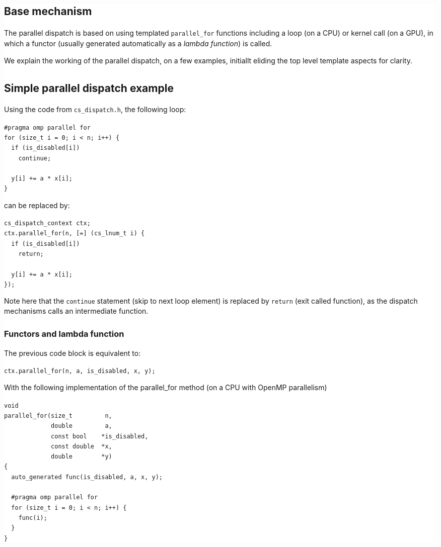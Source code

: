 Base mechanism
--------------

The parallel dispatch is based on using templated `parallel_for` functions
including a loop (on a CPU) or kernel call (on a GPU), in which
a functor (usually generated automatically as a _lambda function_)
is called.

We explain the working of the parallel dispatch, on a few examples,
initiallt eliding the top level template aspects for clarity.

Simple parallel dispatch example
--------------------------------

Using the code from `cs_dispatch.h`, the following loop:

```{.cpp}
#pragma omp parallel for
for (size_t i = 0; i < n; i++) {
  if (is_disabled[i])
    continue;

  y[i] += a * x[i];
}
```

can be replaced by:

```{.cpp}
cs_dispatch_context ctx;
ctx.parallel_for(n, [=] (cs_lnum_t i) {
  if (is_disabled[i])
    return;

  y[i] += a * x[i];
});
```
Note here that the `continue` statement (skip to next loop element)
is replaced by `return` (exit called function), as the dispatch
mechanisms calls an intermediate function.

### Functors and lambda function
The previous code block is equivalent to:

```{.cpp}
ctx.parallel_for(n, a, is_disabled, x, y);
```

With the following implementation of the parallel_for method (on a CPU with OpenMP parallelism)

```{.cpp}
void
parallel_for(size_t         n,
             double         a,
             const bool    *is_disabled,
             const double  *x,
             double        *y)
{
  auto_generated func(is_disabled, a, x, y);

  #pragma omp parallel for
  for (size_t i = 0; i < n; i++) {
    func(i);
  }
}
```
